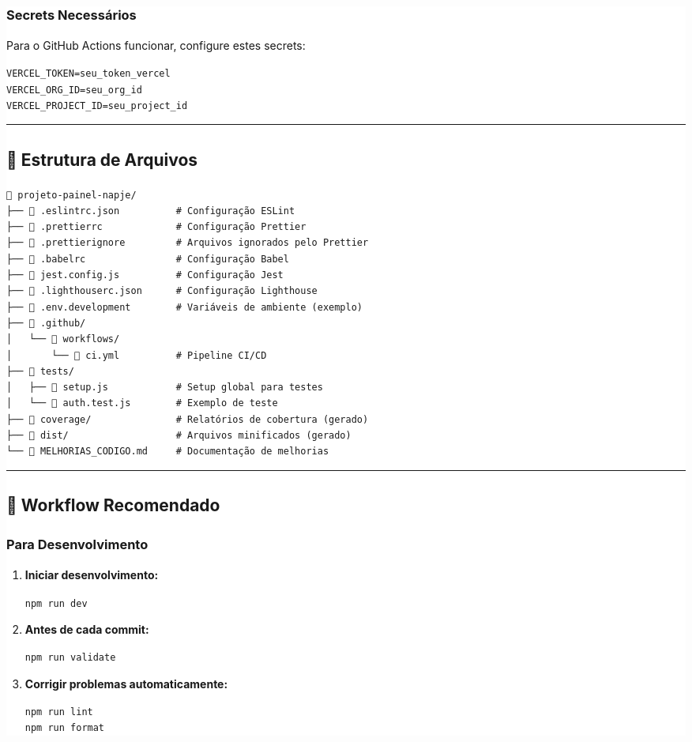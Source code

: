 ### Secrets Necessários
Para o GitHub Actions funcionar, configure estes secrets:
```
VERCEL_TOKEN=seu_token_vercel
VERCEL_ORG_ID=seu_org_id
VERCEL_PROJECT_ID=seu_project_id
```

---

## 📁 **Estrutura de Arquivos**

```
📁 projeto-painel-napje/
├── 📄 .eslintrc.json          # Configuração ESLint
├── 📄 .prettierrc             # Configuração Prettier
├── 📄 .prettierignore         # Arquivos ignorados pelo Prettier
├── 📄 .babelrc                # Configuração Babel
├── 📄 jest.config.js          # Configuração Jest
├── 📄 .lighthouserc.json      # Configuração Lighthouse
├── 📄 .env.development        # Variáveis de ambiente (exemplo)
├── 📁 .github/
│   └── 📁 workflows/
│       └── 📄 ci.yml          # Pipeline CI/CD
├── 📁 tests/
│   ├── 📄 setup.js            # Setup global para testes
│   └── 📄 auth.test.js        # Exemplo de teste
├── 📁 coverage/               # Relatórios de cobertura (gerado)
├── 📁 dist/                   # Arquivos minificados (gerado)
└── 📄 MELHORIAS_CODIGO.md     # Documentação de melhorias
```

---

## 🎯 **Workflow Recomendado**

### Para Desenvolvimento
1. **Iniciar desenvolvimento:**
   ```bash
   npm run dev
   ```

2. **Antes de cada commit:**
   ```bash
   npm run validate
   ```

3. **Corrigir problemas automaticamente:**
   ```bash
   npm run lint
   npm run format
   ```
